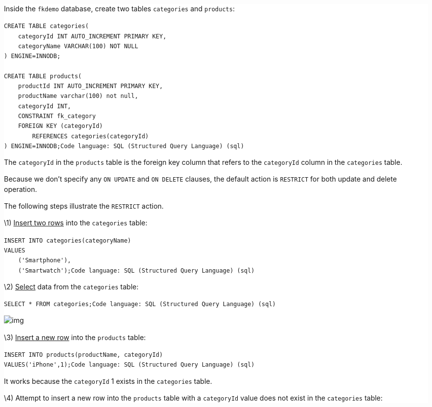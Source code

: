 Inside the `fkdemo` database, create two tables `categories` and `products`:

```
CREATE TABLE categories(
    categoryId INT AUTO_INCREMENT PRIMARY KEY,
    categoryName VARCHAR(100) NOT NULL
) ENGINE=INNODB;

CREATE TABLE products(
    productId INT AUTO_INCREMENT PRIMARY KEY,
    productName varchar(100) not null,
    categoryId INT,
    CONSTRAINT fk_category
    FOREIGN KEY (categoryId) 
        REFERENCES categories(categoryId)
) ENGINE=INNODB;Code language: SQL (Structured Query Language) (sql)
```

The `categoryId` in the `products` table is the foreign key column that refers to the `categoryId` column in the `categories` table.

Because we don’t specify any `ON UPDATE` and `ON DELETE` clauses, the default action is `RESTRICT` for both update and delete operation.

The following steps illustrate the `RESTRICT` action.

\1) [Insert two rows](https://www.mysqltutorial.org/mysql-insert-multiple-rows/) into the `categories` table:

```
INSERT INTO categories(categoryName)
VALUES
    ('Smartphone'),
    ('Smartwatch');Code language: SQL (Structured Query Language) (sql)
```

\2) [Select](https://www.mysqltutorial.org/mysql-select-statement-query-data.aspx) data from the `categories` table:

```
SELECT * FROM categories;Code language: SQL (Structured Query Language) (sql)
```

![img](https://www.mysqltutorial.org/wp-content/uploads/2019/08/MySQL-Foreign-Key-categories-table.png)

\3) [Insert a new row](https://www.mysqltutorial.org/mysql-insert-statement.aspx) into the `products` table:

```
INSERT INTO products(productName, categoryId)
VALUES('iPhone',1);Code language: SQL (Structured Query Language) (sql)
```

It works because the `categoryId` 1 exists in the `categories` table.

\4) Attempt to insert a new row into the `products` table with a `categoryId` value does not exist in the `categories` table:
